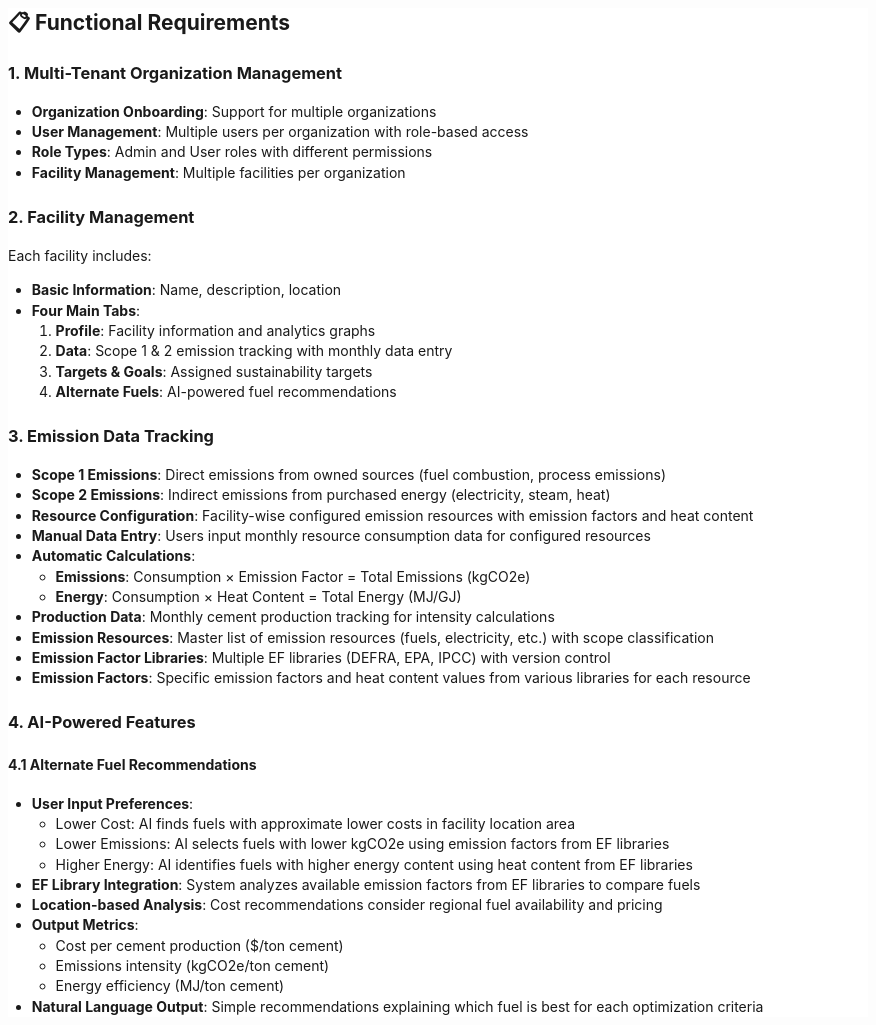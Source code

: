 
## 📋 Functional Requirements

### 1. Multi-Tenant Organization Management
- **Organization Onboarding**: Support for multiple organizations
- **User Management**: Multiple users per organization with role-based access
- **Role Types**: Admin and User roles with different permissions
- **Facility Management**: Multiple facilities per organization

### 2. Facility Management
Each facility includes:
- **Basic Information**: Name, description, location
- **Four Main Tabs**:
  1. **Profile**: Facility information and analytics graphs
  2. **Data**: Scope 1 & 2 emission tracking with monthly data entry
  3. **Targets & Goals**: Assigned sustainability targets
  4. **Alternate Fuels**: AI-powered fuel recommendations

### 3. Emission Data Tracking
- **Scope 1 Emissions**: Direct emissions from owned sources (fuel combustion, process emissions)
- **Scope 2 Emissions**: Indirect emissions from purchased energy (electricity, steam, heat)
- **Resource Configuration**: Facility-wise configured emission resources with emission factors and heat content
- **Manual Data Entry**: Users input monthly resource consumption data for configured resources
- **Automatic Calculations**: 
  - **Emissions**: Consumption × Emission Factor = Total Emissions (kgCO2e)
  - **Energy**: Consumption × Heat Content = Total Energy (MJ/GJ)
- **Production Data**: Monthly cement production tracking for intensity calculations
- **Emission Resources**: Master list of emission resources (fuels, electricity, etc.) with scope classification
- **Emission Factor Libraries**: Multiple EF libraries (DEFRA, EPA, IPCC) with version control
- **Emission Factors**: Specific emission factors and heat content values from various libraries for each resource

### 4. AI-Powered Features

#### 4.1 Alternate Fuel Recommendations
- **User Input Preferences**:
  - Lower Cost: AI finds fuels with approximate lower costs in facility location area
  - Lower Emissions: AI selects fuels with lower kgCO2e using emission factors from EF libraries
  - Higher Energy: AI identifies fuels with higher energy content using heat content from EF libraries
- **EF Library Integration**: System analyzes available emission factors from EF libraries to compare fuels
- **Location-based Analysis**: Cost recommendations consider regional fuel availability and pricing
- **Output Metrics**: 
  - Cost per cement production ($/ton cement)
  - Emissions intensity (kgCO2e/ton cement) 
  - Energy efficiency (MJ/ton cement)
- **Natural Language Output**: Simple recommendations explaining which fuel is best for each optimization criteria
